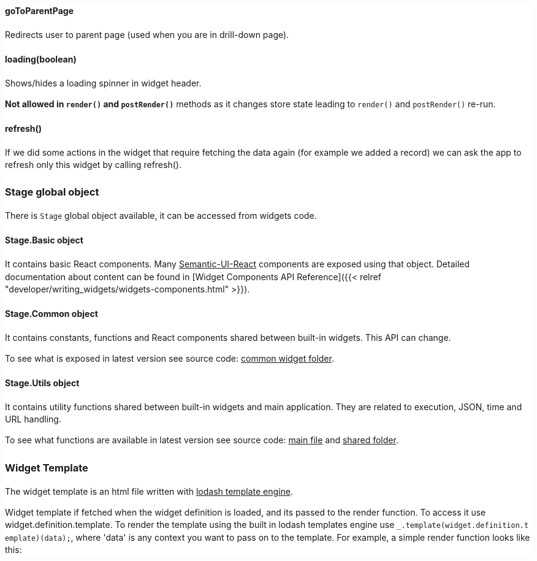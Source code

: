 
#### goToParentPage

Redirects user to parent page (used when you are in drill-down page).


#### loading(boolean)

Shows/hides a loading spinner in widget header. 

**Not allowed in `render()` and `postRender()`** methods as it changes store state leading to `render()` and `postRender()` re-run.


#### refresh()

If we did some actions in the widget that require fetching the data again (for example we added a record) we can ask the app to refresh only this widget by calling refresh().

### Stage global object

There is `Stage` global object available, it can be accessed from widgets code.

#### Stage.Basic object

It contains basic React components. Many [Semantic-UI-React](https://react.semantic-ui.com/) components are exposed using that object. 
Detailed documentation about content can be found in [Widget Components API Reference]({{< relref "developer/writing_widgets/widgets-components.html" >}}).

#### Stage.Common object

It contains constants, functions and React components shared between built-in widgets. This API can change.

To see what is exposed in latest version see source code: [common widget folder](https://github.com/cloudify-cosmo/cloudify-stage/tree/master/widgets/common/src).

#### Stage.Utils object

It contains utility functions shared between built-in widgets and main application. 
They are related to execution, JSON, time and URL handling.

To see what functions are available in latest version see source code: [main file](https://github.com/cloudify-cosmo/cloudify-stage/blob/master/app/utils/stageUtils.js) and [shared folder](https://github.com/cloudify-cosmo/cloudify-stage/tree/master/app/utils/shared).


### Widget Template

The widget template is an html file written with [lodash template engine](https://lodash.com/docs/4.15.0#template).
 
Widget template if fetched when the widget definition is loaded, and its passed to the render function. To access it use widget.definition.template.
To render the template using the built in lodash templates engine use `_.template(widget.definition.template)(data);`, where 'data' is any context you want to pass on to the template.
For example, a simple render function looks like this:
